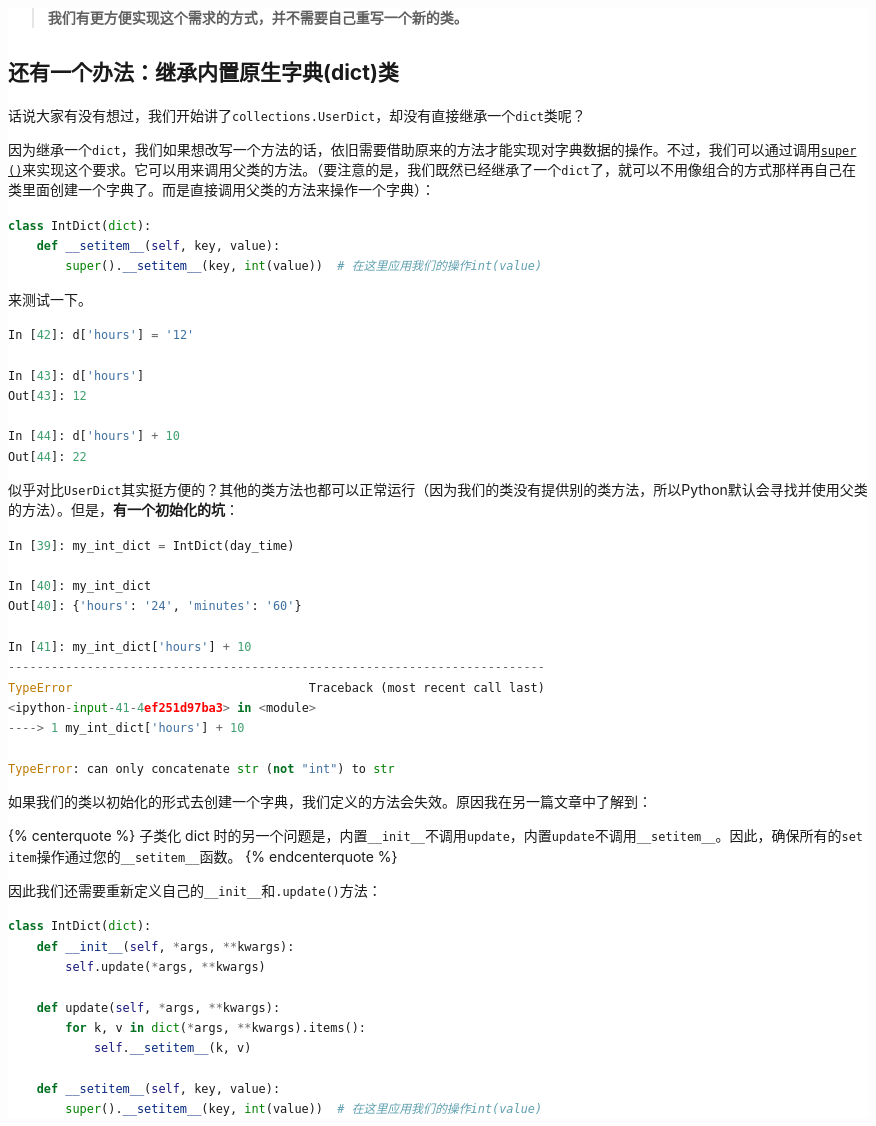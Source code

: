 > **我们有更方便实现这个需求的方式，并不需要自己重写一个新的类。**

## 还有一个办法：继承内置原生字典(dict)类

话说大家有没有想过，我们开始讲了`collections.UserDict`，却没有直接继承一个`dict`类呢？

因为继承一个`dict`，我们如果想改写一个方法的话，依旧需要借助原来的方法才能实现对字典数据的操作。不过，我们可以通过调用[`super()`](https://docs.python.org/3/library/functions.html#super)来实现这个要求。它可以用来调用父类的方法。（要注意的是，我们既然已经继承了一个`dict`了，就可以不用像组合的方式那样再自己在类里面创建一个字典了。而是直接调用父类的方法来操作一个字典）：

```python
class IntDict(dict):
    def __setitem__(self, key, value):
        super().__setitem__(key, int(value))  # 在这里应用我们的操作int(value)
```

来测试一下。

```python
In [42]: d['hours'] = '12'

In [43]: d['hours']
Out[43]: 12

In [44]: d['hours'] + 10
Out[44]: 22
```

似乎对比`UserDict`其实挺方便的？其他的类方法也都可以正常运行（因为我们的类没有提供别的类方法，所以Python默认会寻找并使用父类的方法）。但是，**有一个初始化的坑**：

```python
In [39]: my_int_dict = IntDict(day_time)

In [40]: my_int_dict
Out[40]: {'hours': '24', 'minutes': '60'}

In [41]: my_int_dict['hours'] + 10
---------------------------------------------------------------------------
TypeError                                 Traceback (most recent call last)
<ipython-input-41-4ef251d97ba3> in <module>
----> 1 my_int_dict['hours'] + 10

TypeError: can only concatenate str (not "int") to str
```

如果我们的类以初始化的形式去创建一个字典，我们定义的方法会失效。原因我在另一篇文章中了解到：

{% centerquote %}
子类化 dict 时的另一个问题是，内置`__init__`不调用`update`，内置`update`不调用`__setitem__`。因此，确保所有的`setitem`操作通过您的`__setitem__`函数。
{% endcenterquote %}

因此我们还需要重新定义自己的`__init__`和`.update()`方法：

```python
class IntDict(dict):
    def __init__(self, *args, **kwargs):
        self.update(*args, **kwargs)

    def update(self, *args, **kwargs):
        for k, v in dict(*args, **kwargs).items():
            self.__setitem__(k, v)

    def __setitem__(self, key, value):
        super().__setitem__(key, int(value))  # 在这里应用我们的操作int(value)
```
